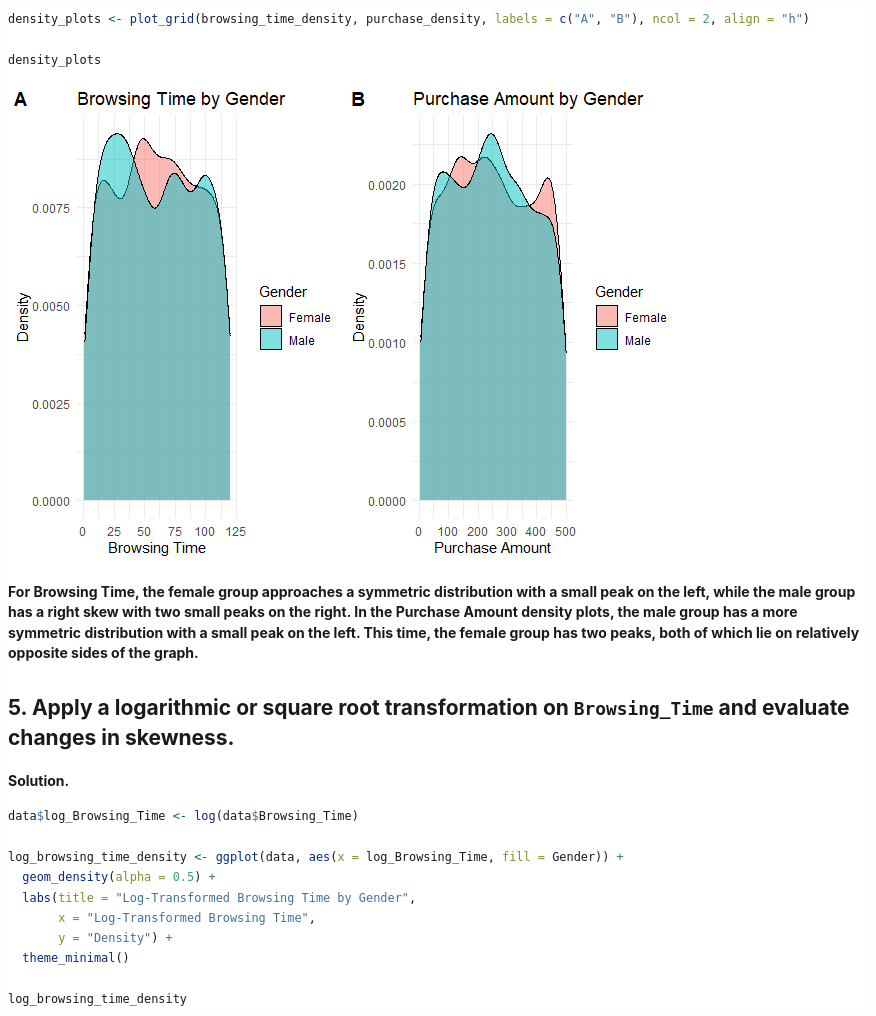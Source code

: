 ``` r
density_plots <- plot_grid(browsing_time_density, purchase_density, labels = c("A", "B"), ncol = 2, align = "h")

density_plots
```

![](SEC-1-SA-1-MAYOL,-J_files/figure-gfm/unnamed-chunk-9-1.png)

**For Browsing Time, the female group approaches a symmetric
distribution with a small peak on the left, while the male group has a
right skew with two small peaks on the right. In the Purchase Amount
density plots, the male group has a more symmetric distribution with a
small peak on the left. This time, the female group has two peaks, both
of which lie on relatively opposite sides of the graph.**

## 5. Apply a logarithmic or square root transformation on `Browsing_Time` and evaluate changes in skewness.

**Solution.**

``` r
data$log_Browsing_Time <- log(data$Browsing_Time)

log_browsing_time_density <- ggplot(data, aes(x = log_Browsing_Time, fill = Gender)) +
  geom_density(alpha = 0.5) +
  labs(title = "Log-Transformed Browsing Time by Gender",
       x = "Log-Transformed Browsing Time",
       y = "Density") +
  theme_minimal()

log_browsing_time_density
```
